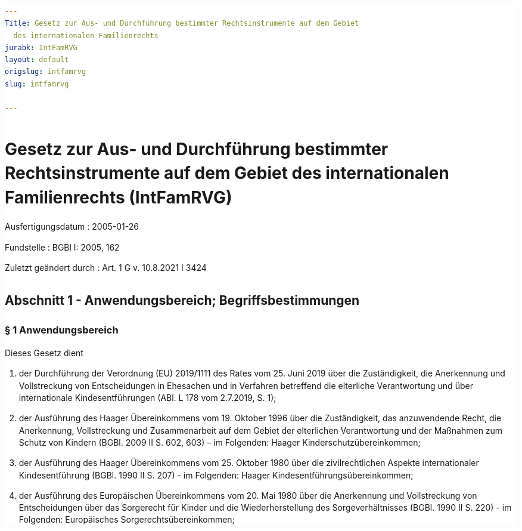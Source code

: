 ```yaml
---
Title: Gesetz zur Aus- und Durchführung bestimmter Rechtsinstrumente auf dem Gebiet
  des internationalen Familienrechts
jurabk: IntFamRVG
layout: default
origslug: intfamrvg
slug: intfamrvg

---
```


# Gesetz zur Aus- und Durchführung bestimmter Rechtsinstrumente auf dem Gebiet des internationalen Familienrechts (IntFamRVG)

Ausfertigungsdatum
:   2005-01-26

Fundstelle
:   BGBl I: 2005, 162

Zuletzt geändert durch
:   Art. 1 G v. 10.8.2021 I 3424


## Abschnitt 1 - Anwendungsbereich; Begriffsbestimmungen



### § 1 Anwendungsbereich

Dieses Gesetz dient

1.  der Durchführung der Verordnung (EU) 2019/1111 des Rates vom 25. Juni
    2019 über die Zuständigkeit, die Anerkennung und Vollstreckung von
    Entscheidungen in Ehesachen und in Verfahren betreffend die elterliche
    Verantwortung und über internationale Kindesentführungen (ABl. L 178
    vom 2.7.2019, S. 1);


2.  der Ausführung des Haager Übereinkommens vom 19. Oktober 1996 über die
    Zuständigkeit, das anzuwendende Recht, die Anerkennung, Vollstreckung
    und Zusammenarbeit auf dem Gebiet der elterlichen Verantwortung und
    der Maßnahmen zum Schutz von Kindern (BGBl. 2009 II S. 602, 603) – im
    Folgenden: Haager Kinderschutzübereinkommen;


3.  der Ausführung des Haager Übereinkommens vom 25. Oktober 1980 über die
    zivilrechtlichen Aspekte internationaler Kindesentführung (BGBl. 1990
    II S. 207) - im Folgenden: Haager Kindesentführungsübereinkommen;


4.  der Ausführung des Europäischen Übereinkommens vom 20. Mai 1980 über
    die Anerkennung und Vollstreckung von Entscheidungen über das
    Sorgerecht für Kinder und die Wiederherstellung des Sorgeverhältnisses
    (BGBl. 1990 II S. 220) - im Folgenden: Europäisches
    Sorgerechtsübereinkommen;
